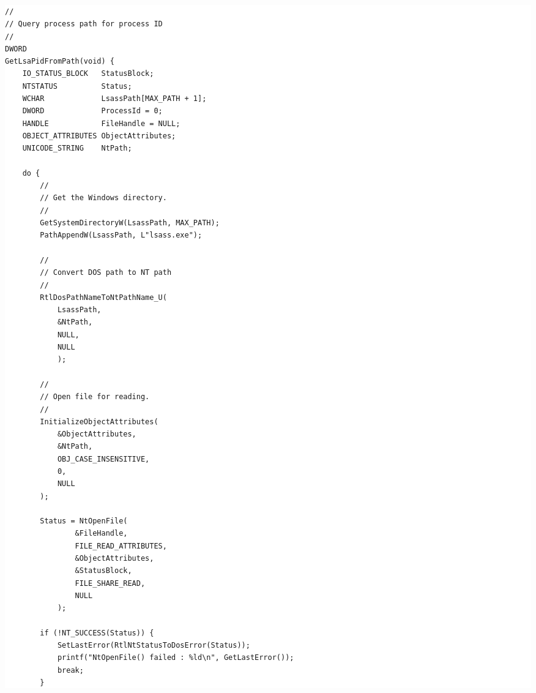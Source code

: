     
    
    //  
    // Query process path for process ID  
    //  
    DWORD  
    GetLsaPidFromPath(void) {  
        IO_STATUS_BLOCK   StatusBlock;  
        NTSTATUS          Status;  
        WCHAR             LsassPath[MAX_PATH + 1];  
        DWORD             ProcessId = 0;  
        HANDLE            FileHandle = NULL;  
        OBJECT_ATTRIBUTES ObjectAttributes;  
        UNICODE_STRING    NtPath;  
          
        do {  
            //  
            // Get the Windows directory.  
            //  
            GetSystemDirectoryW(LsassPath, MAX_PATH);  
            PathAppendW(LsassPath, L"lsass.exe");  
              
            //  
            // Convert DOS path to NT path  
            //  
            RtlDosPathNameToNtPathName_U(  
                LsassPath,  
                &NtPath,  
                NULL,  
                NULL  
                );  
                  
            //  
            // Open file for reading.  
            //  
            InitializeObjectAttributes(  
                &ObjectAttributes,  
                &NtPath,  
                OBJ_CASE_INSENSITIVE,  
                0,  
                NULL  
            );  
      
            Status = NtOpenFile(  
                    &FileHandle,  
                    FILE_READ_ATTRIBUTES,  
                    &ObjectAttributes,  
                    &StatusBlock,  
                    FILE_SHARE_READ,  
                    NULL  
                );  
              
            if (!NT_SUCCESS(Status)) {  
                SetLastError(RtlNtStatusToDosError(Status));  
                printf("NtOpenFile() failed : %ld\n", GetLastError());  
                break;  
            }  
              
